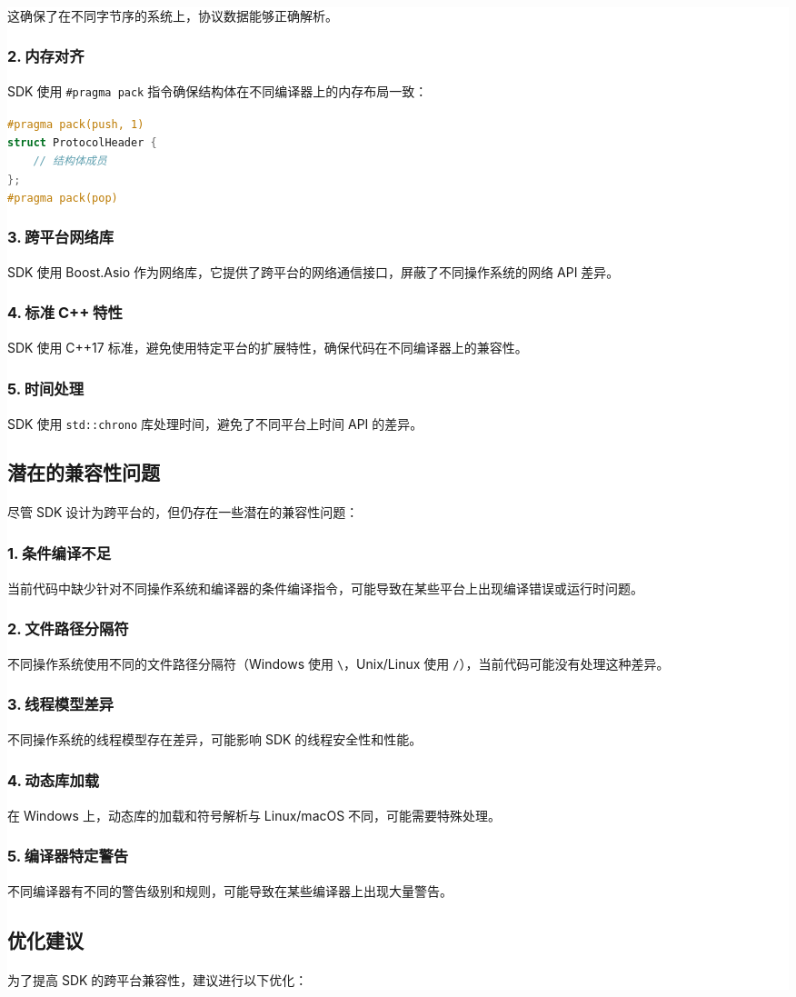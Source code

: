 这确保了在不同字节序的系统上，协议数据能够正确解析。

### 2. 内存对齐

SDK 使用 `#pragma pack` 指令确保结构体在不同编译器上的内存布局一致：

```cpp
#pragma pack(push, 1)
struct ProtocolHeader {
    // 结构体成员
};
#pragma pack(pop)
```

### 3. 跨平台网络库

SDK 使用 Boost.Asio 作为网络库，它提供了跨平台的网络通信接口，屏蔽了不同操作系统的网络 API 差异。

### 4. 标准 C++ 特性

SDK 使用 C++17 标准，避免使用特定平台的扩展特性，确保代码在不同编译器上的兼容性。

### 5. 时间处理

SDK 使用 `std::chrono` 库处理时间，避免了不同平台上时间 API 的差异。

## 潜在的兼容性问题

尽管 SDK 设计为跨平台的，但仍存在一些潜在的兼容性问题：

### 1. 条件编译不足

当前代码中缺少针对不同操作系统和编译器的条件编译指令，可能导致在某些平台上出现编译错误或运行时问题。

### 2. 文件路径分隔符

不同操作系统使用不同的文件路径分隔符（Windows 使用 `\`，Unix/Linux 使用 `/`），当前代码可能没有处理这种差异。

### 3. 线程模型差异

不同操作系统的线程模型存在差异，可能影响 SDK 的线程安全性和性能。

### 4. 动态库加载

在 Windows 上，动态库的加载和符号解析与 Linux/macOS 不同，可能需要特殊处理。

### 5. 编译器特定警告

不同编译器有不同的警告级别和规则，可能导致在某些编译器上出现大量警告。

## 优化建议

为了提高 SDK 的跨平台兼容性，建议进行以下优化：
